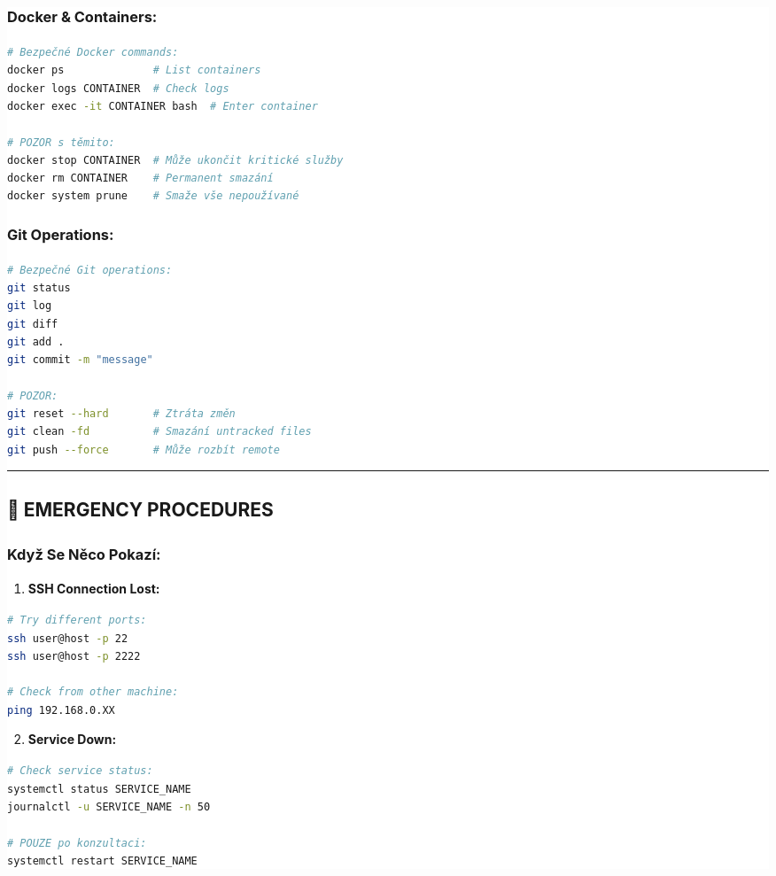 ### **Docker & Containers:**
```bash
# Bezpečné Docker commands:
docker ps              # List containers
docker logs CONTAINER  # Check logs
docker exec -it CONTAINER bash  # Enter container

# POZOR s těmito:
docker stop CONTAINER  # Může ukončit kritické služby
docker rm CONTAINER    # Permanent smazání
docker system prune    # Smaže vše nepoužívané
```

### **Git Operations:**
```bash
# Bezpečné Git operations:
git status
git log
git diff
git add .
git commit -m "message"

# POZOR:
git reset --hard       # Ztráta změn
git clean -fd          # Smazání untracked files
git push --force       # Může rozbít remote
```

---

## 🚨 **EMERGENCY PROCEDURES**

### **Když Se Něco Pokazí:**

1. **SSH Connection Lost:**
```bash
# Try different ports:
ssh user@host -p 22
ssh user@host -p 2222

# Check from other machine:
ping 192.168.0.XX
```

2. **Service Down:**
```bash
# Check service status:
systemctl status SERVICE_NAME
journalctl -u SERVICE_NAME -n 50

# POUZE po konzultaci:
systemctl restart SERVICE_NAME
```
